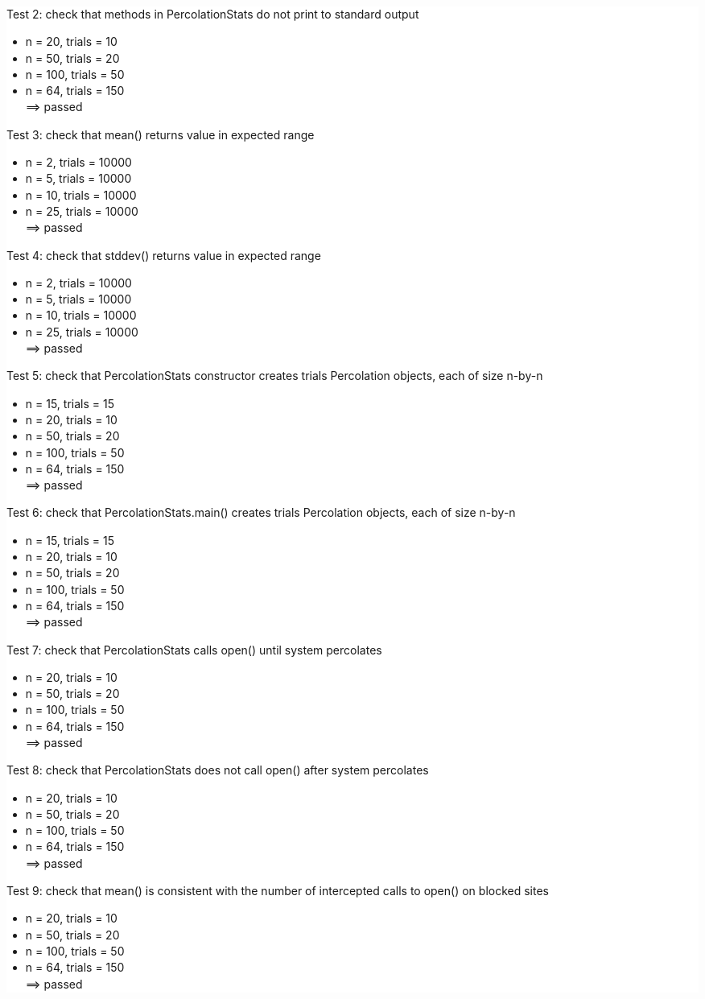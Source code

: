 Test 2: check that methods in PercolationStats do not print to standard output
  * n =  20, trials =  10
  * n =  50, trials =  20
  * n = 100, trials =  50
  * n =  64, trials = 150
<br>==> passed

Test 3: check that mean() returns value in expected range
  * n =   2, trials = 10000
  * n =   5, trials = 10000
  * n =  10, trials = 10000
  * n =  25, trials = 10000
<br>==> passed

Test 4: check that stddev() returns value in expected range
  * n =   2, trials = 10000
  * n =   5, trials = 10000
  * n =  10, trials = 10000
  * n =  25, trials = 10000
<br>==> passed

Test 5: check that PercolationStats constructor creates
        trials Percolation objects, each of size n-by-n
  * n =  15, trials =  15
  * n =  20, trials =  10
  * n =  50, trials =  20
  * n = 100, trials =  50
  * n =  64, trials = 150
<br>==> passed

Test 6: check that PercolationStats.main() creates
        trials Percolation objects, each of size n-by-n
  * n =  15, trials =  15
  * n =  20, trials =  10
  * n =  50, trials =  20
  * n = 100, trials =  50
  * n =  64, trials = 150
<br>==> passed

Test 7: check that PercolationStats calls open() until system percolates
  * n =  20, trials =  10
  * n =  50, trials =  20
  * n = 100, trials =  50
  * n =  64, trials = 150
<br>==> passed

Test 8: check that PercolationStats does not call open() after system percolates
  * n =  20, trials =  10
  * n =  50, trials =  20
  * n = 100, trials =  50
  * n =  64, trials = 150
<br>==> passed

Test 9: check that mean() is consistent with the number of intercepted calls to open()
        on blocked sites
  * n =  20, trials =  10
  * n =  50, trials =  20
  * n = 100, trials =  50
  * n =  64, trials = 150
<br>==> passed
